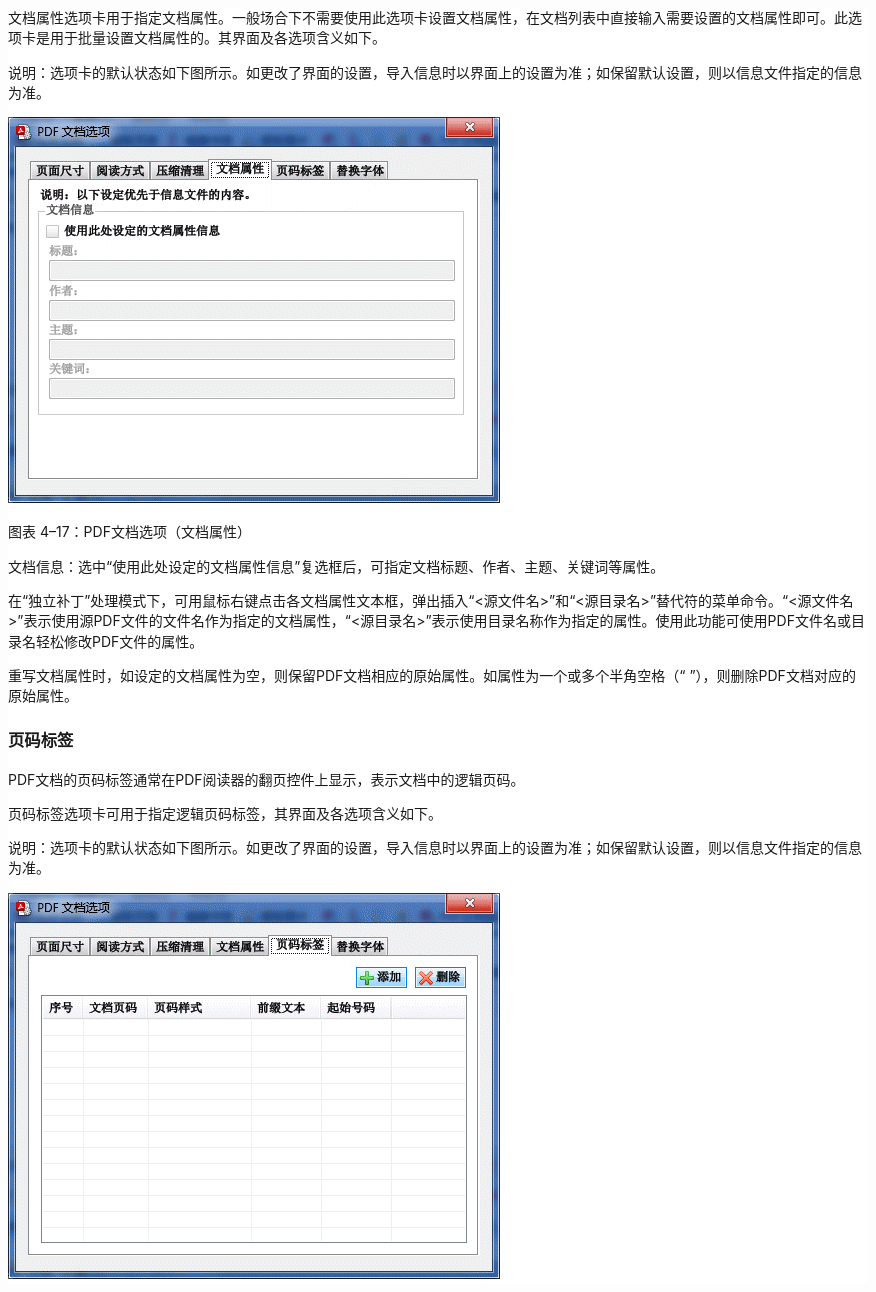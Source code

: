 文档属性选项卡用于指定文档属性。一般场合下不需要使用此选项卡设置文档属性，在文档列表中直接输入需要设置的文档属性即可。此选项卡是用于批量设置文档属性的。其界面及各选项含义如下。

说明：选项卡的默认状态如下图所示。如更改了界面的设置，导入信息时以界面上的设置为准；如保留默认设置，则以信息文件指定的信息为准。

![新的图片](media/46820a0a623f0e92bd1a8c1883fde997.png)

图表 4–17：PDF文档选项（文档属性）

文档信息：选中“使用此处设定的文档属性信息”复选框后，可指定文档标题、作者、主题、关键词等属性。

在“独立补丁”处理模式下，可用鼠标右键点击各文档属性文本框，弹出插入“\<源文件名\>”和“\<源目录名\>”替代符的菜单命令。“\<源文件名\>”表示使用源PDF文件的文件名作为指定的文档属性，“\<源目录名\>”表示使用目录名称作为指定的属性。使用此功能可使用PDF文件名或目录名轻松修改PDF文件的属性。

重写文档属性时，如设定的文档属性为空，则保留PDF文档相应的原始属性。如属性为一个或多个半角空格（“
”），则删除PDF文档对应的原始属性。

### 页码标签

PDF文档的页码标签通常在PDF阅读器的翻页控件上显示，表示文档中的逻辑页码。

页码标签选项卡可用于指定逻辑页码标签，其界面及各选项含义如下。

说明：选项卡的默认状态如下图所示。如更改了界面的设置，导入信息时以界面上的设置为准；如保留默认设置，则以信息文件指定的信息为准。

![新的图片](media/8ec5d6c1791d8867a5ca9c1742c590bd.png)
